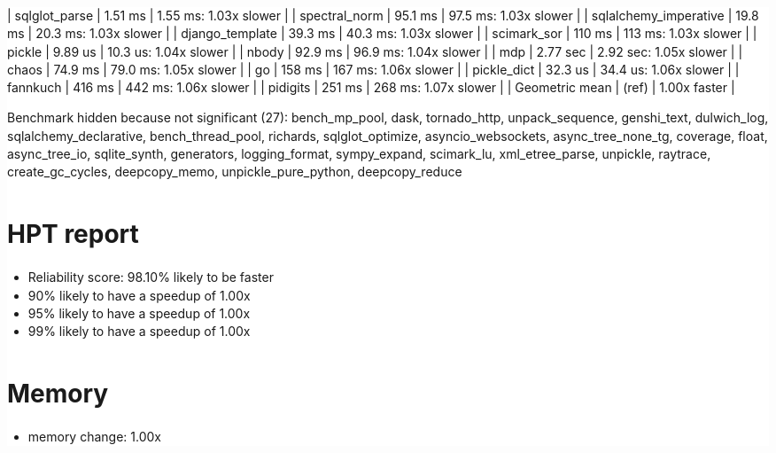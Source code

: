 | sqlglot_parse              | 1.51 ms                                                      | 1.55 ms: 1.03x slower                                        |
| spectral_norm              | 95.1 ms                                                      | 97.5 ms: 1.03x slower                                        |
| sqlalchemy_imperative      | 19.8 ms                                                      | 20.3 ms: 1.03x slower                                        |
| django_template            | 39.3 ms                                                      | 40.3 ms: 1.03x slower                                        |
| scimark_sor                | 110 ms                                                       | 113 ms: 1.03x slower                                         |
| pickle                     | 9.89 us                                                      | 10.3 us: 1.04x slower                                        |
| nbody                      | 92.9 ms                                                      | 96.9 ms: 1.04x slower                                        |
| mdp                        | 2.77 sec                                                     | 2.92 sec: 1.05x slower                                       |
| chaos                      | 74.9 ms                                                      | 79.0 ms: 1.05x slower                                        |
| go                         | 158 ms                                                       | 167 ms: 1.06x slower                                         |
| pickle_dict                | 32.3 us                                                      | 34.4 us: 1.06x slower                                        |
| fannkuch                   | 416 ms                                                       | 442 ms: 1.06x slower                                         |
| pidigits                   | 251 ms                                                       | 268 ms: 1.07x slower                                         |
| Geometric mean             | (ref)                                                        | 1.00x faster                                                 |

Benchmark hidden because not significant (27): bench_mp_pool, dask, tornado_http, unpack_sequence, genshi_text, dulwich_log, sqlalchemy_declarative, bench_thread_pool, richards, sqlglot_optimize, asyncio_websockets, async_tree_none_tg, coverage, float, async_tree_io, sqlite_synth, generators, logging_format, sympy_expand, scimark_lu, xml_etree_parse, unpickle, raytrace, create_gc_cycles, deepcopy_memo, unpickle_pure_python, deepcopy_reduce


# HPT report

- Reliability score: 98.10% likely to be faster
- 90% likely to have a speedup of 1.00x
- 95% likely to have a speedup of 1.00x
- 99% likely to have a speedup of 1.00x


# Memory

- memory change: 1.00x